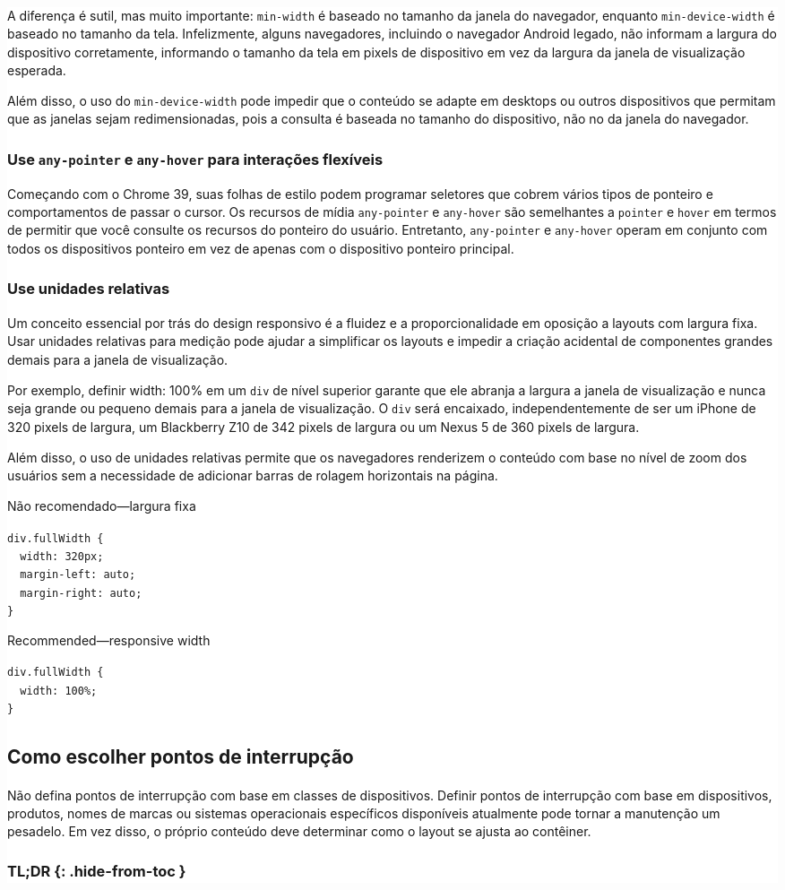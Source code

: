A diferença é sutil, mas muito importante: `min-width` é baseado no tamanho da janela do navegador, enquanto `min-device-width` é baseado no tamanho da tela. Infelizmente, alguns navegadores, incluindo o navegador Android legado, não informam a largura do dispositivo corretamente, informando o tamanho da tela em pixels de dispositivo em vez da largura da janela de visualização esperada.

Além disso, o uso do `min-device-width` pode impedir que o conteúdo se adapte em desktops ou outros dispositivos que permitam que as janelas sejam redimensionadas, pois a consulta é baseada no tamanho do dispositivo, não no da janela do navegador.

### Use `any-pointer` e `any-hover` para interações flexíveis

Começando com o Chrome 39, suas folhas de estilo podem programar seletores que cobrem vários tipos de ponteiro e comportamentos de passar o cursor. Os recursos de mídia `any-pointer` e `any-hover` são semelhantes a `pointer` e `hover` em termos de permitir que você consulte os recursos do ponteiro do usuário. Entretanto, `any-pointer` e `any-hover` operam em conjunto com todos os dispositivos ponteiro em vez de apenas com o dispositivo ponteiro principal.

### Use unidades relativas

Um conceito essencial por trás do design responsivo é a fluidez e a proporcionalidade em oposição a layouts com largura fixa. Usar unidades relativas para medição pode ajudar a simplificar os layouts e impedir a criação acidental de componentes grandes demais para a janela de visualização.

Por exemplo, definir width: 100% em um `div` de nível superior garante que ele abranja a largura a janela de visualização e nunca seja grande ou pequeno demais para a janela de visualização. O `div` será encaixado, independentemente de ser um iPhone de 320 pixels de largura, um Blackberry Z10 de 342 pixels de largura ou um Nexus 5 de 360 pixels de largura.

Além disso, o uso de unidades relativas permite que os navegadores renderizem o conteúdo com base no nível de zoom dos usuários sem a necessidade de adicionar barras de rolagem horizontais na página.

<span class="compare-worse">Não recomendado</span>&mdash;largura fixa

    div.fullWidth {
      width: 320px;
      margin-left: auto;
      margin-right: auto;
    }
    

<span class="compare-better">Recommended</span>&mdash;responsive width

    div.fullWidth {
      width: 100%;
    }
    

## Como escolher pontos de interrupção

Não defina pontos de interrupção com base em classes de dispositivos. Definir pontos de interrupção com base em dispositivos, produtos, nomes de marcas ou sistemas operacionais específicos disponíveis atualmente pode tornar a manutenção um pesadelo. Em vez disso, o próprio conteúdo deve determinar como o layout se ajusta ao contêiner.

### TL;DR {: .hide-from-toc }
